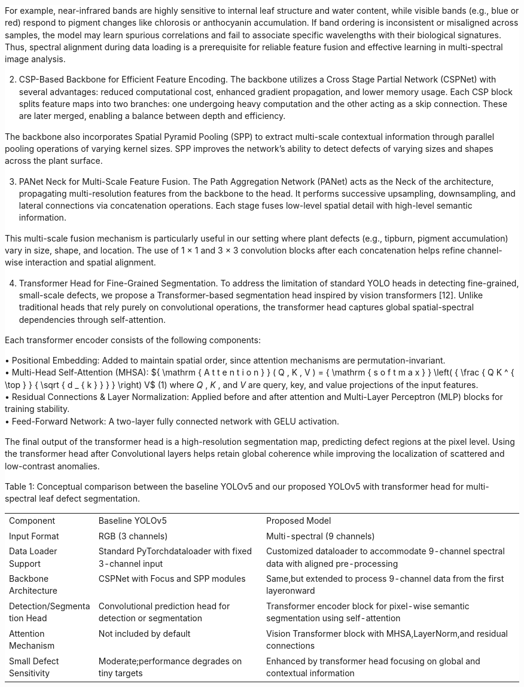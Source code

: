 For example, near-infrared bands are highly sensitive to internal leaf structure and water content, while visible bands (e.g., blue or red) respond to pigment changes like chlorosis or anthocyanin accumulation. If band ordering is inconsistent or misaligned across samples, the model may learn spurious correlations and fail to associate specific wavelengths with their biological signatures. Thus, spectral alignment during data loading is a prerequisite for reliable feature fusion and effective learning in multi-spectral image analysis.

2. CSP-Based Backbone for Efficient Feature Encoding. The backbone utilizes a Cross Stage Partial Network (CSPNet) with several advantages: reduced computational cost, enhanced gradient propagation, and lower memory usage. Each CSP block splits feature maps into two branches: one undergoing heavy computation and the other acting as a skip connection. These are later merged, enabling a balance between depth and efficiency.

The backbone also incorporates Spatial Pyramid Pooling (SPP) to extract multi-scale contextual information through parallel pooling operations of varying kernel sizes. SPP improves the network’s ability to detect defects of varying sizes and shapes across the plant surface.

3. PANet Neck for Multi-Scale Feature Fusion. The Path Aggregation Network (PANet) acts as the Neck of the architecture, propagating multi-resolution features from the backbone to the head. It performs successive upsampling, downsampling, and lateral connections via concatenation operations. Each stage fuses low-level spatial detail with high-level semantic information.

This multi-scale fusion mechanism is particularly useful in our setting where plant defects (e.g., tipburn, pigment accumulation) vary in size, shape, and location. The use of 1 $\times$ 1 and 3 $\times$ 3 convolution blocks after each concatenation helps refine channel-wise interaction and spatial alignment.

4. Transformer Head for Fine-Grained Segmentation. To address the limitation of standard YOLO heads in detecting fine-grained, small-scale defects, we propose a Transformer-based segmentation head inspired by vision transformers [12]. Unlike traditional heads that rely purely on convolutional operations, the transformer head captures global spatial-spectral dependencies through self-attention.

Each transformer encoder consists of the following components:

• Positional Embedding: Added to maintain spatial order, since attention mechanisms are permutation-invariant.   
• Multi-Head Self-Attention (MHSA): ${ \mathrm { A t t e n t i o n } } ( Q , K , V ) = { \mathrm { s o f t m a x } } \left( { \frac { Q K ^ { \top } } { \sqrt { d _ { k } } } } \right) V$ (1) where $Q$ , $K$ , and $V$ are query, key, and value projections of the input features.   
• Residual Connections $\&$ Layer Normalization: Applied before and after attention and Multi-Layer Perceptron (MLP) blocks for training stability.   
• Feed-Forward Network: A two-layer fully connected network with GELU activation.

The final output of the transformer head is a high-resolution segmentation map, predicting defect regions at the pixel level. Using the transformer head after Convolutional layers helps retain global coherence while improving the localization of scattered and low-contrast anomalies.

Table 1: Conceptual comparison between the baseline YOLOv5 and our proposed YOLOv5 with transformer head for multi-spectral leaf defect segmentation.   

<html><body><table><tr><td>Component</td><td>Baseline YOLOv5</td><td>Proposed Model</td></tr><tr><td>Input Format</td><td>RGB (3 channels)</td><td>Multi-spectral (9 channels)</td></tr><tr><td>Data Loader Support</td><td>Standard PyTorchdataloader with fixed 3-channel input</td><td>Customized dataloader to accommodate 9-channel spectral data with aligned pre-processing</td></tr><tr><td>Backbone Architecture</td><td>CSPNet with Focus and SPP modules</td><td>Same,but extended to process 9-channel data from the first layeronward</td></tr><tr><td>Detection/Segmentation Head</td><td>Convolutional prediction head for detection or segmentation</td><td>Transformer encoder block for pixel-wise semantic segmentation using self-attention</td></tr><tr><td>Attention Mechanism</td><td>Not included by default</td><td>Vision Transformer block with MHSA,LayerNorm,and residual connections</td></tr><tr><td>Small Defect Sensitivity</td><td>Moderate;performance degrades on tiny targets</td><td>Enhanced by transformer head focusing on global and contextual information</td></tr></table></body></html>
